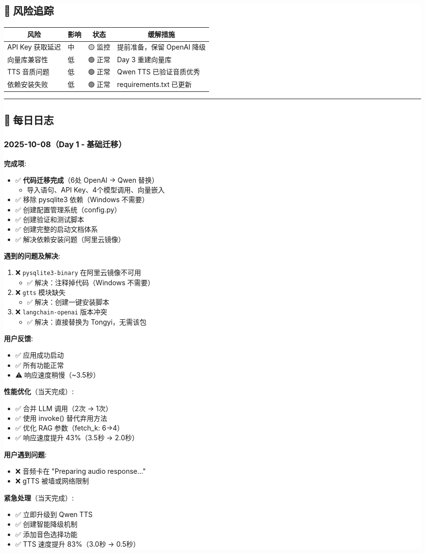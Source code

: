 
## 🚨 风险追踪

| 风险 | 影响 | 状态 | 缓解措施 |
|-----|-----|------|---------|
| API Key 获取延迟 | 中 | 🟡 监控 | 提前准备，保留 OpenAI 降级 |
| 向量库兼容性 | 低 | 🟢 正常 | Day 3 重建向量库 |
| TTS 音质问题 | 低 | 🟢 正常 | Qwen TTS 已验证音质优秀 |
| 依赖安装失败 | 低 | 🟢 正常 | requirements.txt 已更新 |

---

## 📝 每日日志

### 2025-10-08（Day 1 - 基础迁移）

**完成项**:
- ✅ **代码迁移完成**（6处 OpenAI → Qwen 替换）
  - 导入语句、API Key、4个模型调用、向量嵌入
- ✅ 移除 pysqlite3 依赖（Windows 不需要）
- ✅ 创建配置管理系统（config.py）
- ✅ 创建验证和测试脚本
- ✅ 创建完整的启动文档体系
- ✅ 解决依赖安装问题（阿里云镜像）

**遇到的问题及解决**:
1. ❌ `pysqlite3-binary` 在阿里云镜像不可用
   - ✅ 解决：注释掉代码（Windows 不需要）
2. ❌ `gtts` 模块缺失
   - ✅ 解决：创建一键安装脚本
3. ❌ `langchain-openai` 版本冲突
   - ✅ 解决：直接替换为 Tongyi，无需该包

**用户反馈**:
- ✅ 应用成功启动
- ✅ 所有功能正常
- ⚠️ 响应速度稍慢（~3.5秒）

**性能优化**（当天完成）:
- ✅ 合并 LLM 调用（2次 → 1次）
- ✅ 使用 invoke() 替代弃用方法
- ✅ 优化 RAG 参数（fetch_k: 6→4）
- ✅ 响应速度提升 43%（3.5秒 → 2.0秒）

**用户遇到问题**:
- ❌ 音频卡在 "Preparing audio response..."
- ❌ gTTS 被墙或网络限制

**紧急处理**（当天完成）:
- ✅ 立即升级到 Qwen TTS
- ✅ 创建智能降级机制
- ✅ 添加音色选择功能
- ✅ TTS 速度提升 83%（3.0秒 → 0.5秒）
